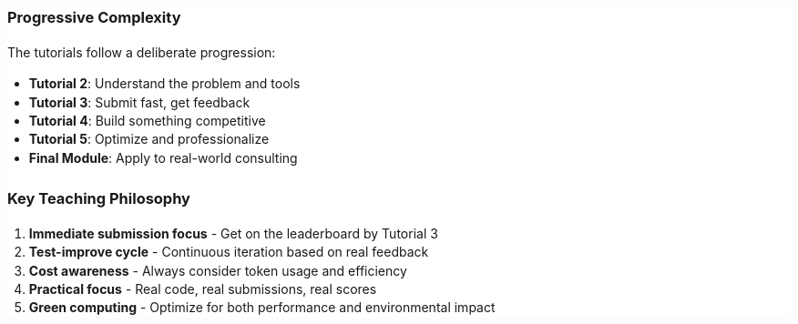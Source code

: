 ### Progressive Complexity
The tutorials follow a deliberate progression:
- **Tutorial 2**: Understand the problem and tools
- **Tutorial 3**: Submit fast, get feedback
- **Tutorial 4**: Build something competitive
- **Tutorial 5**: Optimize and professionalize
- **Final Module**: Apply to real-world consulting

### Key Teaching Philosophy
1. **Immediate submission focus** - Get on the leaderboard by Tutorial 3
2. **Test-improve cycle** - Continuous iteration based on real feedback
3. **Cost awareness** - Always consider token usage and efficiency
4. **Practical focus** - Real code, real submissions, real scores
5. **Green computing** - Optimize for both performance and environmental impact